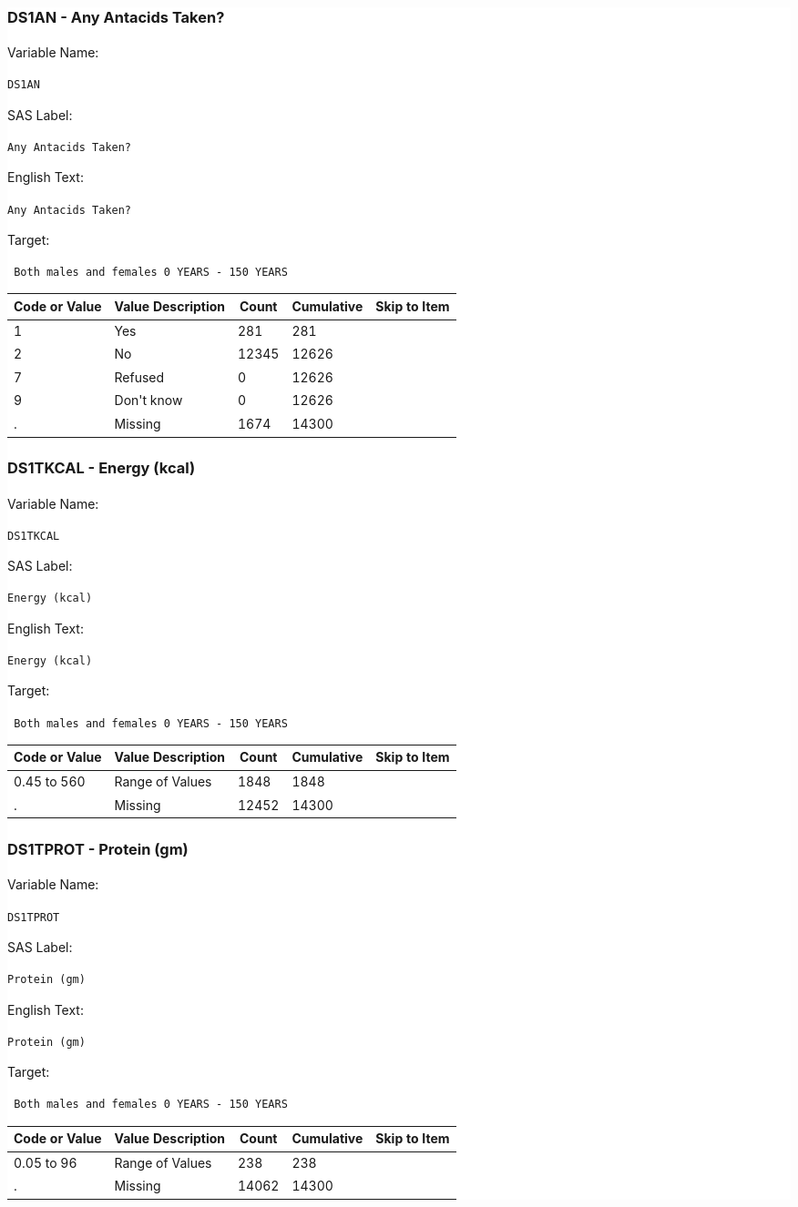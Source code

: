 ### DS1AN - Any Antacids Taken?

Variable Name:

    DS1AN
SAS Label:

    Any Antacids Taken?
English Text:

    Any Antacids Taken?
Target:

     Both males and females 0 YEARS - 150 YEARS
Code or Value | Value Description | Count | Cumulative | Skip to Item  
---|---|---|---|---  
1 | Yes | 281 | 281 |   
2 | No | 12345 | 12626 |   
7 | Refused | 0 | 12626 |   
9 | Don't know | 0 | 12626 |   
. | Missing | 1674 | 14300 |   
  
### DS1TKCAL - Energy (kcal)

Variable Name:

    DS1TKCAL
SAS Label:

    Energy (kcal)
English Text:

    Energy (kcal)
Target:

     Both males and females 0 YEARS - 150 YEARS
Code or Value | Value Description | Count | Cumulative | Skip to Item  
---|---|---|---|---  
0.45 to 560 | Range of Values | 1848 | 1848 |   
. | Missing | 12452 | 14300 |   
  
### DS1TPROT - Protein (gm)

Variable Name:

    DS1TPROT
SAS Label:

    Protein (gm)
English Text:

    Protein (gm)
Target:

     Both males and females 0 YEARS - 150 YEARS
Code or Value | Value Description | Count | Cumulative | Skip to Item  
---|---|---|---|---  
0.05 to 96 | Range of Values | 238 | 238 |   
. | Missing | 14062 | 14300 |   
  